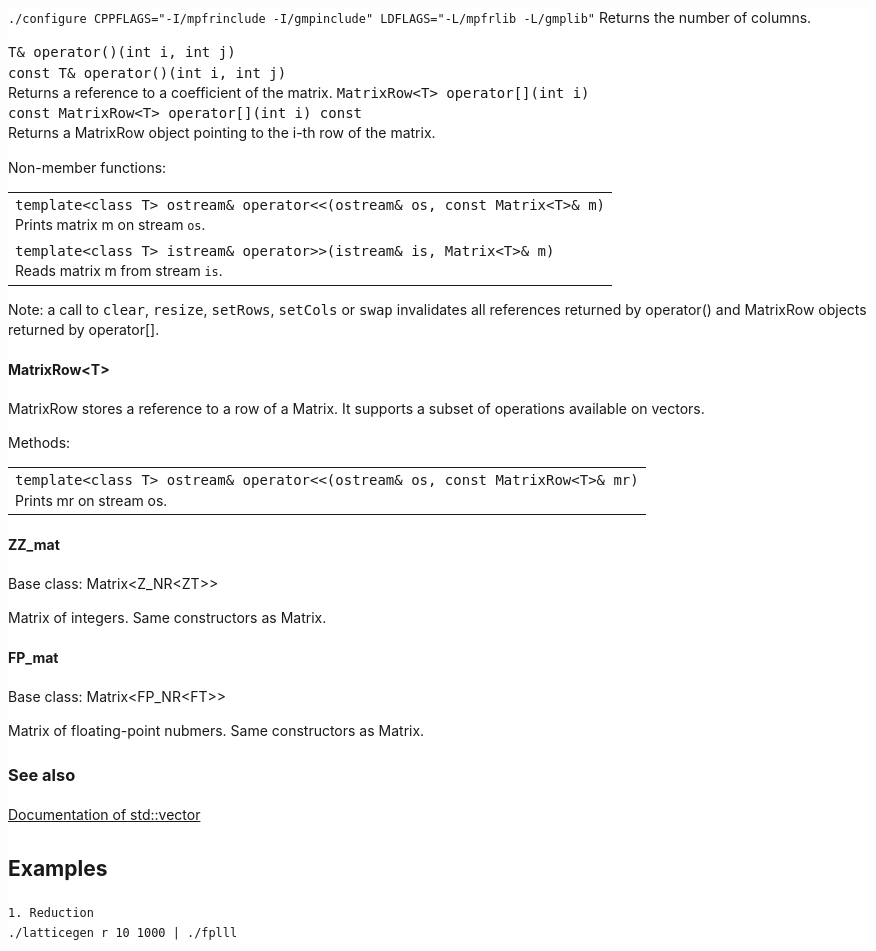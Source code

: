 ```./configure CPPFLAGS="-I/mpfrinclude -I/gmpinclude" LDFLAGS="-L/mpfrlib -L/gmplib"```
Returns the number of columns.
<tr><td><tt>T&amp; operator()(int i, int j)</tt><br>
<tt>const T&amp; operator()(int i, int j)</tt><br>
Returns a reference to a coefficient of the matrix.
<tr><td><tt>MatrixRow&lt;T&gt; operator[](int i)</tt><br>
<tt>const MatrixRow&lt;T&gt; operator[](int i) const</tt><br>
Returns a MatrixRow object pointing to the i-th row of the matrix.
</table>

Non-member functions:

<table cellpadding="5">
<tr><td><tt>template&lt;class T&gt; ostream&amp; operator&lt;&lt;(ostream&amp; os, const Matrix&lt;T&gt;&amp; m)</tt><br>
Prints matrix m on stream <code>os</code>.
<tr><td><tt>template&lt;class T&gt; istream&amp; operator&gt;&gt;(istream&amp; is, Matrix&lt;T&gt;&amp; m)</tt><br>
Reads matrix m from stream <code>is</code>.
</table>

Note: a call to <tt>clear</tt>, <tt>resize</tt>, <tt>setRows</tt>,
<tt>setCols</tt> or <tt>swap</tt> invalidates all references returned by
operator() and MatrixRow objects returned by operator[].


<a name="matrix_row"></a>
#### MatrixRow&lt;T&gt; ####

MatrixRow stores a reference to a row of a Matrix. It supports a subset
of operations available on vectors.

Methods:

<table cellpadding="5">
<tr><td><tt>template&lt;class T&gt; ostream&amp; operator&lt;&lt;(ostream&amp; os, const MatrixRow&lt;T&gt;&amp; mr)</tt><br>
Prints mr on stream os.
</table>

<a name="zz_mat"></a>
#### ZZ\_mat ####

Base class: Matrix&lt;Z_NR&lt;ZT&gt;&gt;

Matrix of integers. Same constructors as Matrix.

<a name="fp_mat"></a>
#### FP_mat ####

Base class: Matrix&lt;FP_NR&lt;FT&gt;&gt;

Matrix of floating-point nubmers. Same constructors as Matrix.

<a name="see_also"></a>
### See also ###

[Documentation of std::vector](http://www.sgi.com/tech/stl/Vector.html)

<a name="examples"></a>
## Examples ##

	1. Reduction
	./latticegen r 10 1000 | ./fplll
```